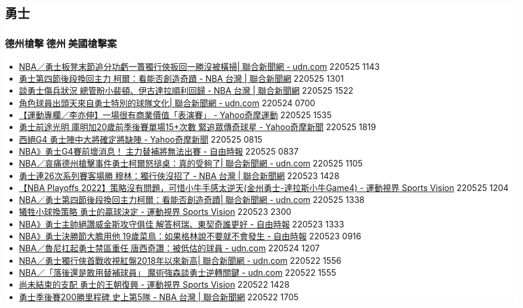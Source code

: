 ## 勇士

### 德州槍擊 德州 美國槍擊案


- [NBA／勇士板凳末節追分功虧一簣獨行俠扳回一勝沒被橫掃| 聯合新聞網 - udn.com](https://udn.com/news/story/7002/6338928 "NBA／勇士板凳末節追分功虧一簣獨行俠扳回一勝沒被橫掃| 聯合新聞網 - udn.com") 220525 1143
- [勇士第四節後段換回主力 柯爾：看能否創造奇蹟 - NBA 台灣 | 聯合新聞網](https://nba.udn.com/nba/story/6780/6339256 "勇士第四節後段換回主力 柯爾：看能否創造奇蹟 - NBA 台灣 | 聯合新聞網") 220525 1301
- [談勇士傷兵狀況 總管盼小裴頓、伊古達拉順利回歸 - NBA 台灣 | 聯合新聞網](https://nba.udn.com/nba/story/6779/6339786 "談勇士傷兵狀況 總管盼小裴頓、伊古達拉順利回歸 - NBA 台灣 | 聯合新聞網") 220525 1522
- [角色球員出頭天來自勇士特別的球隊文化| 聯合新聞網 - udn.com](https://udn.com/news/story/122629/6334942 "角色球員出頭天來自勇士特別的球隊文化| 聯合新聞網 - udn.com") 220524 0700
- [【運動專欄／李亦伸】一場很有商業價值「表演賽」 - Yahoo奇摩運動](https://tw.sports.yahoo.com/news/%E6%9D%8E%E4%BA%A6%E4%BC%B8-nba-%E5%8B%87%E5%A3%AB-%E7%8D%A8%E8%A1%8C%E4%BF%A0-20220525-073501842.html "【運動專欄／李亦伸】一場很有商業價值「表演賽」 - Yahoo奇摩運動") 220525 1535
- [勇士前途光明 庫明加20歲前季後賽單場15+次數 緊追眾傳奇球星 - Yahoo奇摩新聞](https://tw.news.yahoo.com/%E5%8B%87%E5%A3%AB%E5%89%8D%E9%80%94%E5%85%89%E6%98%8E-%E5%BA%AB%E6%98%8E%E5%8A%A020%E6%AD%B2%E5%89%8D%E5%AD%A3%E5%BE%8C%E8%B3%BD%E5%96%AE%E5%A0%B415-%E6%AC%A1%E6%95%B8-%E7%B7%8A%E8%BF%BD%E7%9C%BE%E5%82%B3%E5%A5%87%E7%90%83%E6%98%9F-101951709.html "勇士前途光明 庫明加20歲前季後賽單場15+次數 緊追眾傳奇球星 - Yahoo奇摩新聞") 220525 1819
- [西絕G4 勇士陣中大將確定將缺陣 - Yahoo奇摩新聞](https://tw.news.yahoo.com/%E8%A5%BF%E7%B5%95g4-%E5%8B%87%E5%A3%AB%E9%99%A3%E4%B8%AD%E5%A4%A7%E5%B0%87%E7%A2%BA%E5%AE%9A%E5%B0%87%E7%BC%BA%E9%99%A3-001132783.html "西絕G4 勇士陣中大將確定將缺陣 - Yahoo奇摩新聞") 220525 0815
- [NBA》勇士G4賽前壞消息！ 主力替補將無法出賽 - 自由時報](https://sports.ltn.com.tw/news/breakingnews/3938109 "NBA》勇士G4賽前壞消息！ 主力替補將無法出賽 - 自由時報") 220525 0837
- [NBA／哀痛德州槍擊事件勇士柯爾怒搥桌：真的受夠了| 聯合新聞網 - udn.com](https://udn.com/news/story/7002/6338663 "NBA／哀痛德州槍擊事件勇士柯爾怒搥桌：真的受夠了| 聯合新聞網 - udn.com") 220525 1105
- [勇士連26次系列賽客場勝 穆林：獨行俠沒招了 - NBA 台灣 | 聯合新聞網](https://nba.udn.com/nba/story/6780/6334080 "勇士連26次系列賽客場勝 穆林：獨行俠沒招了 - NBA 台灣 | 聯合新聞網") 220523 1428
- [【NBA Playoffs 2022】策略沒有問題，可惜小牛手感太逆天(金州勇士-達拉斯小牛Game4) - 運動視界 Sports Vision](https://www.sportsv.net/articles/94611 "【NBA Playoffs 2022】策略沒有問題，可惜小牛手感太逆天(金州勇士-達拉斯小牛Game4) - 運動視界 Sports Vision") 220525 1204
- [NBA／勇士第四節後段換回主力柯爾：看能否創造奇蹟| 聯合新聞網 - udn.com](https://udn.com/news/story/7002/6339256?from=udn-catebreaknews_ch2 "NBA／勇士第四節後段換回主力柯爾：看能否創造奇蹟| 聯合新聞網 - udn.com") 220525 1338
- [犧牲小球換策略 勇士的贏球決定 - 運動視界 Sports Vision](https://www.sportsv.net/articles/94572 "犧牲小球換策略 勇士的贏球決定 - 運動視界 Sports Vision") 220523 2300
- [NBA》勇士主帥絕讚威金斯攻守俱佳 解答柯瑞、東契奇誰更好 - 自由時報](https://sports.ltn.com.tw/news/breakingnews/3936037 "NBA》勇士主帥絕讚威金斯攻守俱佳 解答柯瑞、東契奇誰更好 - 自由時報") 220523 1333
- [NBA》勇士決勝節大膽用他 19歲菜鳥：如果格林說不要就不會發生 - 自由時報](https://sports.ltn.com.tw/news/breakingnews/3935732 "NBA》勇士決勝節大膽用他 19歲菜鳥：如果格林說不要就不會發生 - 自由時報") 220523 0916
- [NBA／魯尼扛起勇士禁區重任 唐西奇讚：被低估的球員 - udn.com](https://udn.com/news/story/7002/6336221 "NBA／魯尼扛起勇士禁區重任 唐西奇讚：被低估的球員 - udn.com") 220524 1207
- [NBA／勇士獨行俠首戰收視紅盤2018年以來新高| 聯合新聞網 - udn.com](https://udn.com/news/story/7002/6332050 "NBA／勇士獨行俠首戰收視紅盤2018年以來新高| 聯合新聞網 - udn.com") 220522 1556
- [NBA／「落後還是敢用替補球員」 魔術強森談勇士逆轉關鍵 - udn.com](https://udn.com/news/story/7002/6332000 "NBA／「落後還是敢用替補球員」 魔術強森談勇士逆轉關鍵 - udn.com") 220522 1555
- [尚未結束的支配 勇士的王朝復興 - 運動視界 Sports Vision](https://www.sportsv.net/articles/94523 "尚未結束的支配 勇士的王朝復興 - 運動視界 Sports Vision") 220522 1428
- [勇士季後賽200勝里程碑 史上第5隊 - NBA 台灣 | 聯合新聞網](https://nba.udn.com/nba/story/6780/6332293 "勇士季後賽200勝里程碑 史上第5隊 - NBA 台灣 | 聯合新聞網") 220522 1705
